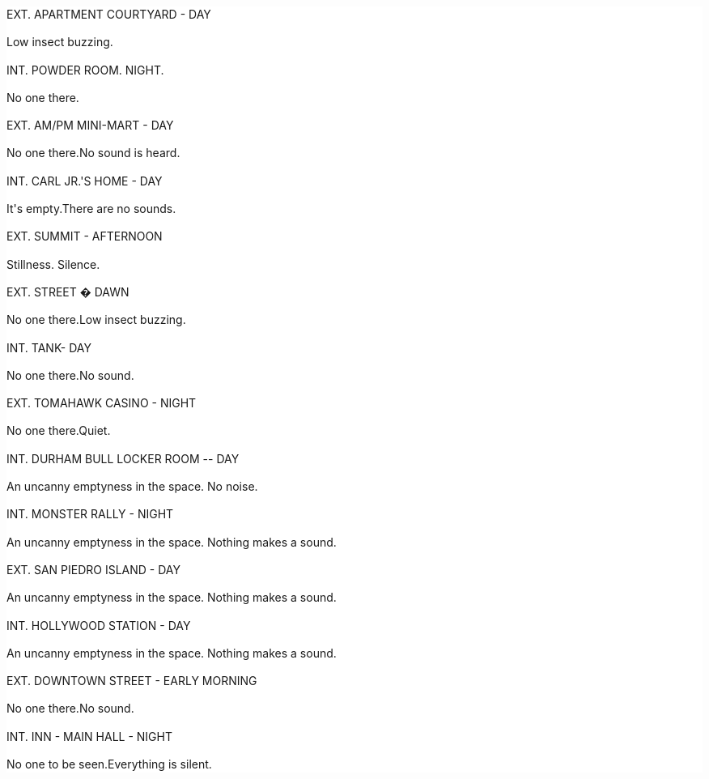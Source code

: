 
EXT. APARTMENT COURTYARD - DAY

Low insect buzzing.


INT. POWDER ROOM. NIGHT.

No one there.


EXT. AM/PM MINI-MART - DAY

No one there.No sound is heard.


INT. CARL JR.'S HOME - DAY

It's empty.There are no sounds.


EXT. SUMMIT - AFTERNOON

Stillness. Silence.


EXT. STREET � DAWN

No one there.Low insect buzzing.


INT. TANK- DAY

No one there.No sound.


EXT. TOMAHAWK CASINO - NIGHT

No one there.Quiet.


INT. DURHAM BULL LOCKER ROOM -- DAY

An uncanny emptyness in the space. No noise.


INT. MONSTER RALLY - NIGHT

An uncanny emptyness in the space. Nothing makes a sound.


EXT. SAN PIEDRO ISLAND - DAY

An uncanny emptyness in the space. Nothing makes a sound.


INT. HOLLYWOOD STATION - DAY

An uncanny emptyness in the space. Nothing makes a sound.


EXT. DOWNTOWN STREET - EARLY MORNING

No one there.No sound.


INT. INN - MAIN HALL - NIGHT

No one to be seen.Everything is silent.
